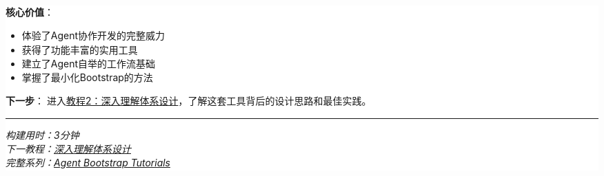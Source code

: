 **核心价值**：
- 体验了Agent协作开发的完整威力
- 获得了功能丰富的实用工具
- 建立了Agent自举的工作流基础
- 掌握了最小化Bootstrap的方法

**下一步**：
进入[教程2：深入理解体系设计](教程2-深入理解体系设计.md)，了解这套工具背后的设计思路和最佳实践。

---

*构建用时：3分钟*  
*下一教程：[深入理解体系设计](教程2-深入理解体系设计.md)*  
*完整系列：[Agent Bootstrap Tutorials](README.md)*